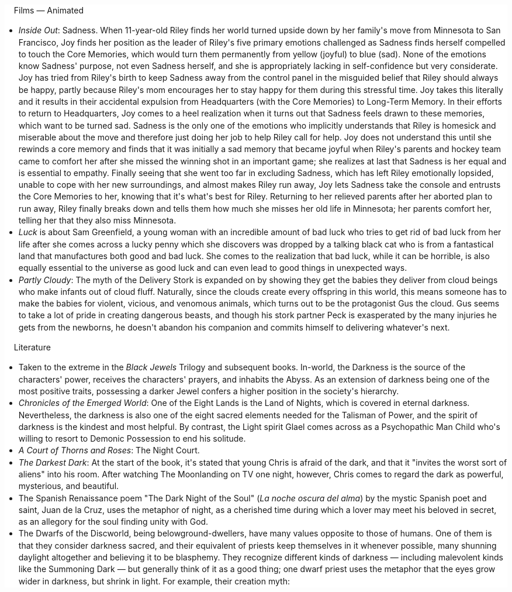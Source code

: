     Films — Animated 

-   _Inside Out_: Sadness. When 11-year-old Riley finds her world turned upside down by her family's move from Minnesota to San Francisco, Joy finds her position as the leader of Riley's five primary emotions challenged as Sadness finds herself compelled to touch the Core Memories, which would turn them permanently from yellow (joyful) to blue (sad). None of the emotions know Sadness' purpose, not even Sadness herself, and she is appropriately lacking in self-confidence but very considerate. Joy has tried from Riley's birth to keep Sadness away from the control panel in the misguided belief that Riley should always be happy, partly because Riley's mom encourages her to stay happy for them during this stressful time. Joy takes this literally and it results in their accidental expulsion from Headquarters (with the Core Memories) to Long-Term Memory. In their efforts to return to Headquarters, Joy comes to a heel realization when it turns out that Sadness feels drawn to these memories, which want to be turned sad. Sadness is the only one of the emotions who implicitly understands that Riley is homesick and miserable about the move and therefore just doing her job to help Riley call for help. Joy does not understand this until she rewinds a core memory and finds that it was initially a sad memory that became joyful when Riley's parents and hockey team came to comfort her after she missed the winning shot in an important game; she realizes at last that Sadness is her equal and is essential to empathy. Finally seeing that she went too far in excluding Sadness, which has left Riley emotionally lopsided, unable to cope with her new surroundings, and almost makes Riley run away, Joy lets Sadness take the console and entrusts the Core Memories to her, knowing that it's what's best for Riley. Returning to her relieved parents after her aborted plan to run away, Riley finally breaks down and tells them how much she misses her old life in Minnesota; her parents comfort her, telling her that they also miss Minnesota.
-   _Luck_ is about Sam Greenfield, a young woman with an incredible amount of bad luck who tries to get rid of bad luck from her life after she comes across a lucky penny which she discovers was dropped by a talking black cat who is from a fantastical land that manufactures both good and bad luck. She comes to the realization that bad luck, while it can be horrible, is also equally essential to the universe as good luck and can even lead to good things in unexpected ways.
-   _Partly Cloudy_: The myth of the Delivery Stork is expanded on by showing they get the babies they deliver from cloud beings who make infants out of cloud fluff. Naturally, since the clouds create every offspring in this world, this means someone has to make the babies for violent, vicious, and venomous animals, which turns out to be the protagonist Gus the cloud. Gus seems to take a lot of pride in creating dangerous beasts, and though his stork partner Peck is exasperated by the many injuries he gets from the newborns, he doesn't abandon his companion and commits himself to delivering whatever's next.

    Literature 

-   Taken to the extreme in the _Black Jewels_ Trilogy and subsequent books. In-world, the Darkness is the source of the characters' power, receives the characters' prayers, and inhabits the Abyss. As an extension of darkness being one of the most positive traits, possessing a darker Jewel confers a higher position in the society's hierarchy.
-   _Chronicles of the Emerged World_: One of the Eight Lands is the Land of Nights, which is covered in eternal darkness. Nevertheless, the darkness is also one of the eight sacred elements needed for the Talisman of Power, and the spirit of darkness is the kindest and most helpful. By contrast, the Light spirit Glael comes across as a Psychopathic Man Child who's willing to resort to Demonic Possession to end his solitude.
-   _A Court of Thorns and Roses_: The Night Court.
-   _The Darkest Dark_: At the start of the book, it's stated that young Chris is afraid of the dark, and that it "invites the worst sort of aliens" into his room. After watching The Moonlanding on TV one night, however, Chris comes to regard the dark as powerful, mysterious, and beautiful.
-   The Spanish Renaissance poem "The Dark Night of the Soul" (_La noche oscura del alma_) by the mystic Spanish poet and saint, Juan de la Cruz, uses the metaphor of night, as a cherished time during which a lover may meet his beloved in secret, as an allegory for the soul finding unity with God.
-   The Dwarfs of the Discworld, being belowground-dwellers, have many values opposite to those of humans. One of them is that they consider darkness sacred, and their equivalent of priests keep themselves in it whenever possible, many shunning daylight altogether and believing it to be blasphemy. They recognize different kinds of darkness — including malevolent kinds like the Summoning Dark — but generally think of it as a good thing; one dwarf priest uses the metaphor that the eyes grow wider in darkness, but shrink in light. For example, their creation myth:
    